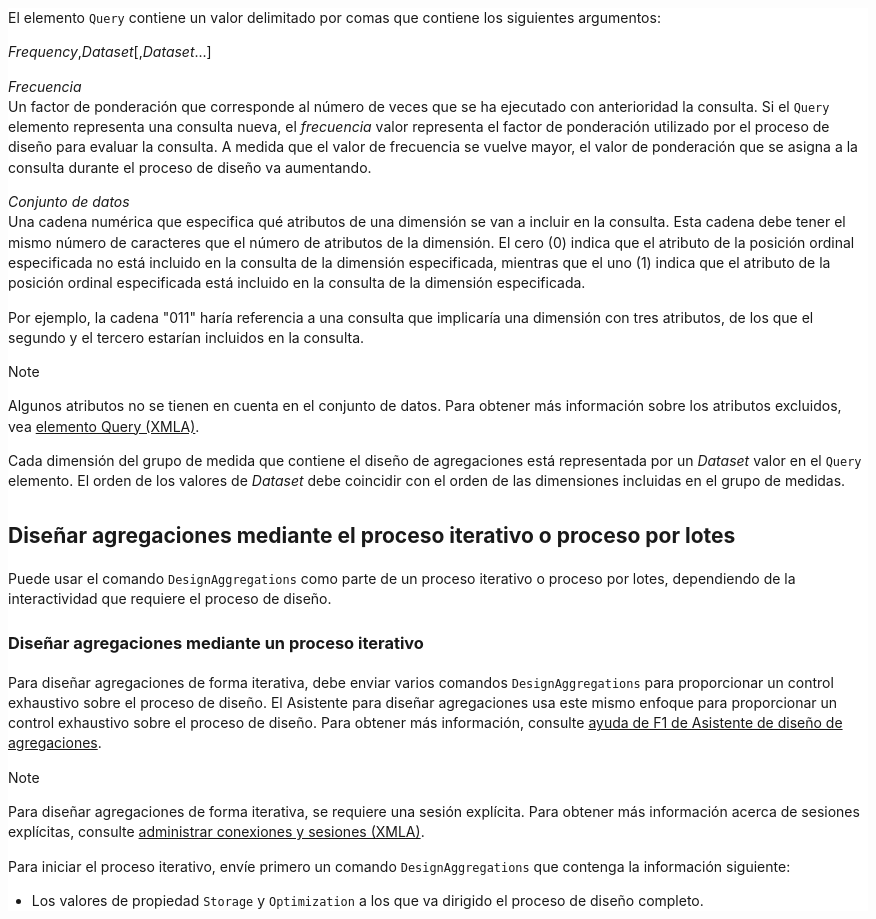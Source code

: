  El elemento `Query` contiene un valor delimitado por comas que contiene los siguientes argumentos:  
  
 *Frequency*,*Dataset*[,*Dataset*...]  
  
 *Frecuencia*  
 Un factor de ponderación que corresponde al número de veces que se ha ejecutado con anterioridad la consulta. Si el `Query` elemento representa una consulta nueva, el *frecuencia* valor representa el factor de ponderación utilizado por el proceso de diseño para evaluar la consulta. A medida que el valor de frecuencia se vuelve mayor, el valor de ponderación que se asigna a la consulta durante el proceso de diseño va aumentando.  
  
 *Conjunto de datos*  
 Una cadena numérica que especifica qué atributos de una dimensión se van a incluir en la consulta. Esta cadena debe tener el mismo número de caracteres que el número de atributos de la dimensión. El cero (0) indica que el atributo de la posición ordinal especificada no está incluido en la consulta de la dimensión especificada, mientras que el uno (1) indica que el atributo de la posición ordinal especificada está incluido en la consulta de la dimensión especificada.  
  
 Por ejemplo, la cadena "011" haría referencia a una consulta que implicaría una dimensión con tres atributos, de los que el segundo y el tercero estarían incluidos en la consulta.  
  
> [!NOTE]  
>  Algunos atributos no se tienen en cuenta en el conjunto de datos. Para obtener más información sobre los atributos excluidos, vea [elemento Query &#40;XMLA&#41;](https://docs.microsoft.com/bi-reference/xmla/xml-elements-properties/query-element-xmla).  
  
 Cada dimensión del grupo de medida que contiene el diseño de agregaciones está representada por un *Dataset* valor en el `Query` elemento. El orden de los valores de *Dataset* debe coincidir con el orden de las dimensiones incluidas en el grupo de medidas.  
  
## <a name="designing-aggregations-using-iterative-or-batch-processes"></a>Diseñar agregaciones mediante el proceso iterativo o proceso por lotes  
 Puede usar el comando `DesignAggregations` como parte de un proceso iterativo o proceso por lotes, dependiendo de la interactividad que requiere el proceso de diseño.  
  
### <a name="designing-aggregations-using-an-iterative-process"></a>Diseñar agregaciones mediante un proceso iterativo  
 Para diseñar agregaciones de forma iterativa, debe enviar varios comandos `DesignAggregations` para proporcionar un control exhaustivo sobre el proceso de diseño. El Asistente para diseñar agregaciones usa este mismo enfoque para proporcionar un control exhaustivo sobre el proceso de diseño. Para obtener más información, consulte [ayuda de F1 de Asistente de diseño de agregaciones](../aggregation-design-wizard-f1-help.md).  
  
> [!NOTE]  
>  Para diseñar agregaciones de forma iterativa, se requiere una sesión explícita. Para obtener más información acerca de sesiones explícitas, consulte [administrar conexiones y sesiones &#40;XMLA&#41;](managing-connections-and-sessions-xmla.md).  
  
 Para iniciar el proceso iterativo, envíe primero un comando `DesignAggregations` que contenga la información siguiente:  
  
-   Los valores de propiedad `Storage` y `Optimization` a los que va dirigido el proceso de diseño completo.  
  